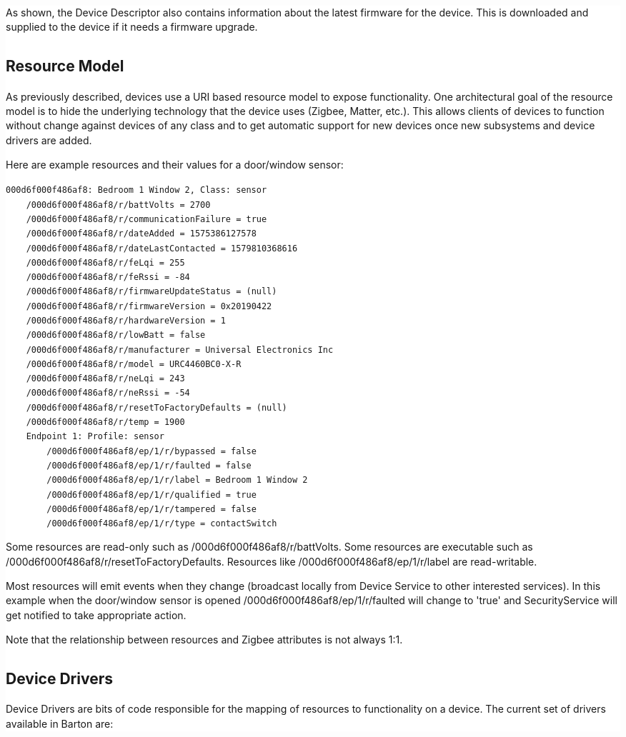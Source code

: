 As shown, the Device Descriptor also contains information about the latest
firmware for the device.  This is downloaded and supplied to the device if it
needs a firmware upgrade.

## Resource Model
As previously described, devices use a URI based resource model to expose
functionality.  One architectural goal of the resource model is to hide the
underlying technology that the device uses (Zigbee, Matter, etc.).  This allows
clients of devices to function without change against devices of any class and
to get automatic support for new devices once new subsystems and device drivers
are added.

Here are example resources and their values for a door/window sensor:

~~~
000d6f000f486af8: Bedroom 1 Window 2, Class: sensor
    /000d6f000f486af8/r/battVolts = 2700
    /000d6f000f486af8/r/communicationFailure = true
    /000d6f000f486af8/r/dateAdded = 1575386127578
    /000d6f000f486af8/r/dateLastContacted = 1579810368616
    /000d6f000f486af8/r/feLqi = 255
    /000d6f000f486af8/r/feRssi = -84
    /000d6f000f486af8/r/firmwareUpdateStatus = (null)
    /000d6f000f486af8/r/firmwareVersion = 0x20190422
    /000d6f000f486af8/r/hardwareVersion = 1
    /000d6f000f486af8/r/lowBatt = false
    /000d6f000f486af8/r/manufacturer = Universal Electronics Inc
    /000d6f000f486af8/r/model = URC4460BC0-X-R
    /000d6f000f486af8/r/neLqi = 243
    /000d6f000f486af8/r/neRssi = -54
    /000d6f000f486af8/r/resetToFactoryDefaults = (null)
    /000d6f000f486af8/r/temp = 1900
    Endpoint 1: Profile: sensor
        /000d6f000f486af8/ep/1/r/bypassed = false
        /000d6f000f486af8/ep/1/r/faulted = false
        /000d6f000f486af8/ep/1/r/label = Bedroom 1 Window 2
        /000d6f000f486af8/ep/1/r/qualified = true
        /000d6f000f486af8/ep/1/r/tampered = false
        /000d6f000f486af8/ep/1/r/type = contactSwitch
~~~

Some resources are read-only such as /000d6f000f486af8/r/battVolts.  Some
resources are executable such as /000d6f000f486af8/r/resetToFactoryDefaults.
Resources like /000d6f000f486af8/ep/1/r/label are read-writable.

Most resources will emit events when they change (broadcast locally from Device
Service to other interested services).  In this example when the door/window
sensor is opened /000d6f000f486af8/ep/1/r/faulted will change to 'true' and
SecurityService will get notified to take appropriate action.

Note that the relationship between resources and Zigbee attributes is not
always 1:1.

## Device Drivers
Device Drivers are bits of code responsible for the mapping of resources to
functionality on a device.  The current set of drivers available in Barton are:
